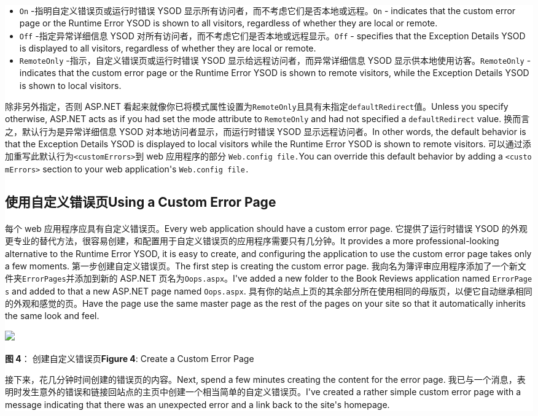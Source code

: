 
- <span data-ttu-id="7727c-181">`On` -指明自定义错误页或运行时错误 YSOD 显示所有访问者，而不考虑它们是否本地或远程。</span><span class="sxs-lookup"><span data-stu-id="7727c-181">`On` - indicates that the custom error page or the Runtime Error YSOD is shown to all visitors, regardless of whether they are local or remote.</span></span>
- <span data-ttu-id="7727c-182">`Off` -指定异常详细信息 YSOD 对所有访问者，而不考虑它们是否本地或远程显示。</span><span class="sxs-lookup"><span data-stu-id="7727c-182">`Off` - specifies that the Exception Details YSOD is displayed to all visitors, regardless of whether they are local or remote.</span></span>
- <span data-ttu-id="7727c-183">`RemoteOnly` -指示，自定义错误页或运行时错误 YSOD 显示给远程访问者，而异常详细信息 YSOD 显示供本地使用访客。</span><span class="sxs-lookup"><span data-stu-id="7727c-183">`RemoteOnly` - indicates that the custom error page or the Runtime Error YSOD is shown to remote visitors, while the Exception Details YSOD is shown to local visitors.</span></span>

<span data-ttu-id="7727c-184">除非另外指定，否则 ASP.NET 看起来就像你已将模式属性设置为`RemoteOnly`且具有未指定`defaultRedirect`值。</span><span class="sxs-lookup"><span data-stu-id="7727c-184">Unless you specify otherwise, ASP.NET acts as if you had set the mode attribute to `RemoteOnly` and had not specified a `defaultRedirect` value.</span></span> <span data-ttu-id="7727c-185">换而言之，默认行为是异常详细信息 YSOD 对本地访问者显示，而运行时错误 YSOD 显示远程访问者。</span><span class="sxs-lookup"><span data-stu-id="7727c-185">In other words, the default behavior is that the Exception Details YSOD is displayed to local visitors while the Runtime Error YSOD is shown to remote visitors.</span></span> <span data-ttu-id="7727c-186">可以通过添加重写此默认行为`<customErrors>`到 web 应用程序的部分 `Web.config file.`</span><span class="sxs-lookup"><span data-stu-id="7727c-186">You can override this default behavior by adding a `<customErrors>` section to your web application's `Web.config file.`</span></span>

## <a name="using-a-custom-error-page"></a><span data-ttu-id="7727c-187">使用自定义错误页</span><span class="sxs-lookup"><span data-stu-id="7727c-187">Using a Custom Error Page</span></span>

<span data-ttu-id="7727c-188">每个 web 应用程序应具有自定义错误页。</span><span class="sxs-lookup"><span data-stu-id="7727c-188">Every web application should have a custom error page.</span></span> <span data-ttu-id="7727c-189">它提供了运行时错误 YSOD 的外观更专业的替代方法，很容易创建，和配置用于自定义错误页的应用程序需要只有几分钟。</span><span class="sxs-lookup"><span data-stu-id="7727c-189">It provides a more professional-looking alternative to the Runtime Error YSOD, it is easy to create, and configuring the application to use the custom error page takes only a few moments.</span></span> <span data-ttu-id="7727c-190">第一步创建自定义错误页。</span><span class="sxs-lookup"><span data-stu-id="7727c-190">The first step is creating the custom error page.</span></span> <span data-ttu-id="7727c-191">我向名为簿评审应用程序添加了一个新文件夹`ErrorPages`并添加到新的 ASP.NET 页名为`Oops.aspx`。</span><span class="sxs-lookup"><span data-stu-id="7727c-191">I've added a new folder to the Book Reviews application named `ErrorPages` and added to that a new ASP.NET page named `Oops.aspx`.</span></span> <span data-ttu-id="7727c-192">具有你的站点上页的其余部分所在使用相同的母版页，以便它自动继承相同的外观和感觉的页。</span><span class="sxs-lookup"><span data-stu-id="7727c-192">Have the page use the same master page as the rest of the pages on your site so that it automatically inherits the same look and feel.</span></span>

[![](displaying-a-custom-error-page-vb/_static/image11.png)](displaying-a-custom-error-page-vb/_static/image10.png)

<span data-ttu-id="7727c-193">**图 4**： 创建自定义错误页</span><span class="sxs-lookup"><span data-stu-id="7727c-193">**Figure 4**: Create a Custom Error Page</span></span>

<span data-ttu-id="7727c-194">接下来，花几分钟时间创建的错误页的内容。</span><span class="sxs-lookup"><span data-stu-id="7727c-194">Next, spend a few minutes creating the content for the error page.</span></span> <span data-ttu-id="7727c-195">我已与一个消息，表明时发生意外的错误和链接回站点的主页中创建一个相当简单的自定义错误页。</span><span class="sxs-lookup"><span data-stu-id="7727c-195">I've created a rather simple custom error page with a message indicating that there was an unexpected error and a link back to the site's homepage.</span></span>
